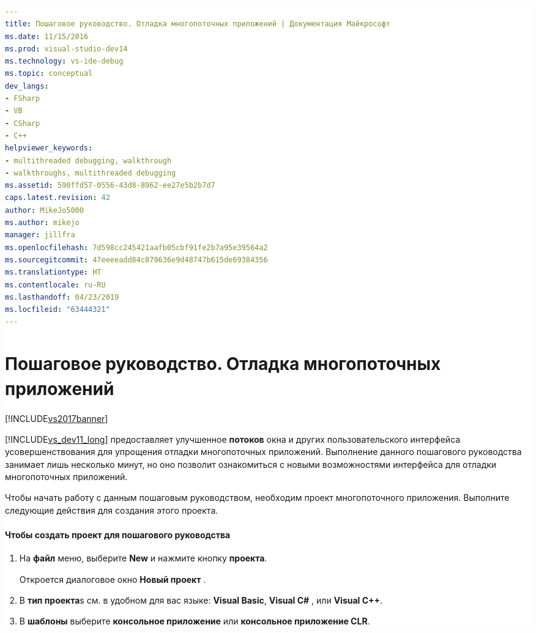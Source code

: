 ```yaml
---
title: Пошаговое руководство. Отладка многопоточных приложений | Документация Майкрософт
ms.date: 11/15/2016
ms.prod: visual-studio-dev14
ms.technology: vs-ide-debug
ms.topic: conceptual
dev_langs:
- FSharp
- VB
- CSharp
- C++
helpviewer_keywords:
- multithreaded debugging, walkthrough
- walkthroughs, multithreaded debugging
ms.assetid: 590ffd57-0556-43d8-8962-ee27e5b2b7d7
caps.latest.revision: 42
author: MikeJo5000
ms.author: mikejo
manager: jillfra
ms.openlocfilehash: 7d598cc245421aafb05cbf91fe2b7a95e39564a2
ms.sourcegitcommit: 47eeeeadd84c879636e9d48747b615de69384356
ms.translationtype: HT
ms.contentlocale: ru-RU
ms.lasthandoff: 04/23/2019
ms.locfileid: "63444321"
---
```

# <a name="walkthrough-debugging-a-multithreaded-application"></a>Пошаговое руководство. Отладка многопоточных приложений
[!INCLUDE[vs2017banner](../includes/vs2017banner.md)]

[!INCLUDE[vs_dev11_long](../includes/vs-dev11-long-md.md)] предоставляет улучшенное **потоков** окна и других пользовательского интерфейса усовершенствования для упрощения отладки многопоточных приложений. Выполнение данного пошагового руководства занимает лишь несколько минут, но оно позволит ознакомиться с новыми возможностями интерфейса для отладки многопоточных приложений.  
  
 Чтобы начать работу с данным пошаговым руководством, необходим проект многопоточного приложения. Выполните следующие действия для создания этого проекта.  
  
#### <a name="to-create-the-walkthrough-project"></a>Чтобы создать проект для пошагового руководства  
  
1. На **файл** меню, выберите **New** и нажмите кнопку **проекта**.  
  
     Откроется диалоговое окно **Новый проект** .  
  
2. В **тип проекта**s см. в удобном для вас языке: **Visual Basic**, **Visual C#** , или **Visual C++**.  
  
3. В **шаблоны** выберите **консольное приложение** или **консольное приложение CLR**.  
  